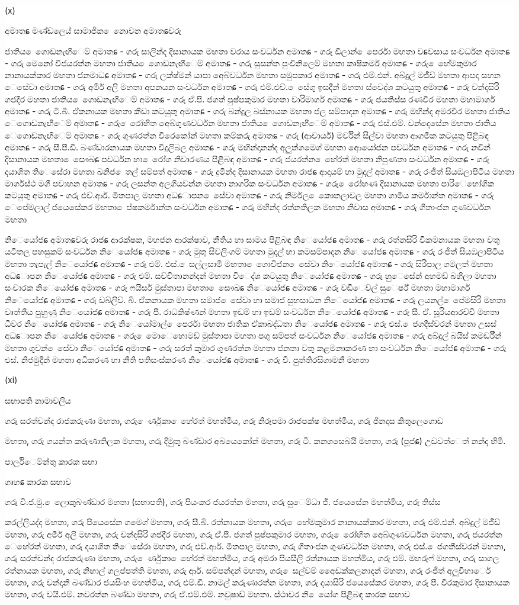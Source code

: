 (x)

අමාතɕ මණ්ඩලෙය් සාමාජික ෙනොවන අමාතɕවරු

ජාතිය ෙගොඩනැඟීෙම් අමාතɕ - ගරු සාලින්ද දිසානායක මහතා වරාය සංවර්ධන අමාතɕ - ගරු ඩිලාන් ෙපෙර්රා මහතා වɕවසාය සංවර්ධන අමාතɕ - ගරු මෙනෝ විජයරත්න මහතා ජාතිය ෙගොඩනැඟීෙම් අමාතɕ - ගරු සුසන්ත පුංචිනිලෙම් මහතා කෘෂිකර්ම අමාතɕ - ගරු ෙහේමකුමාර නානායක්කාර මහතා ජනමාධɕ අමාතɕ - ගරු ලක්ෂ්මන් යාපා අෙබ්වර්ධන මහතා සමුපකාර අමාතɕ - ගරු එම්.එන්. අබ්දුල් මජීඩ් මහතා ආපදා සහන ෙසේවා අමාතɕ - ගරු අමීර් අලි මහතා අපනයන සංවර්ධන අමාතɕ - ගරු එම්.එච්. ෙසේගු ඉසදීන් මහතා ස්වෙද්ශ කටයුතු අමාතɕ - ගරු චන්දසිරි ගජදීර මහතා ජාතිය ෙගොඩනැඟීෙම් අමාතɕ - ගරු ඒ.පී. ජගත් පුෂ්පකුමාර මහතා වාරිමාර්ග අමාතɕ - ගරු ජයතිස්ස රණවීර මහතා මහාමාර්ග අමාතɕ - ගරු ටී.බී. ඒකනායක මහතා කීඩා කටයුතු අමාතɕ - ගරු බන්දුල බස්නායක මහතා ජල සම්පාදන අමාතɕ - ගරු මහින්ද අමරවීර මහතා ජාතිය ෙගොඩනැඟීෙම් අමාතɕ - ගරු ෙරෝහිත අෙබ්ගුණවර්ධන මහතා ජාතිය ෙගොඩනැඟීෙම් අමාතɕ - ගරු එස්.එම්. චන්දෙසේන මහතා ජාතිය ෙගොඩනැඟීෙම් අමාතɕ - ගරු ගුණරත්න වීරෙකෝන් මහතා කම්කරු අමාතɕ - ගරු (ආචාර්ය) මර්වින් සිල්වා මහතා ආගමික කටයුතු පිළිබඳ අමාතɕ - ගරු සී.පී.ඩී. බණ්ඩාරනායක මහතා විදුලිබල අමාතɕ - ගරු මහින්දානන්ද අලුත්ගමෙග් මහතා ආෙයෝජන පවර්ධන අමාතɕ - ගරු නවින් දිසානායක මහතා ෙසෞඛɕ පවර්ධන හා ෙරෝග නිවාරණය පිළිබඳ අමාතɕ - ගරු ජයරත්න ෙහේරත් මහතා නිපුණතා සංවර්ධන අමාතɕ - ගරු දයාශිත තිෙසේරා මහතා ඛනිජ ෙතල් සම්පත් අමාතɕ - ගරු දුමින්ද දිසානායක මහතා රාජɕ ආදායම් හා මුදල් අමාතɕ - ගරු රංජිත් සියඹලාපිටිය මහතා මාර්ගස්ථ මගී පවාහන අමාතɕ - ගරු ලසන්ත අලගියවන්න මහතා නාගරික සංවර්ධන අමාතɕ - ගරු ෙරෝහණ දිසානායක මහතා පාරිෙභෝගික කටයුතු අමාතɕ - ගරු එච්.ආර්. මිතපාල මහතා අධɕාපන ෙසේවා අමාතɕ - ගරු නිර්මල ෙකොතලාවල මහතා ගාමීය කර්මාන්ත අමාතɕ - ගරු ෙපේමලාල් ජයෙසේකර මහතා ෙප්ෂකර්මාන්ත සංවර්ධන අමාතɕ - ගරු මහින්ද රත්නතිලක මහතා නිවාස අමාතɕ - ගරු ගීතාංජන ගුණවර්ධන මහතා

නිෙයෝජɕ අමාතɕවරු රාජɕ ආරක්ෂක, මහජන ආරක්ෂාව, නීතිය හා සාමය පිළිබඳ නිෙයෝජɕ අමාතɕ - ගරු රත්නසිරි විකමනායක මහතා වතු යටිතල පහසුකම් සංවර්ධන නිෙයෝජɕ අමාතɕ - ගරු මුතු සිවලිංගම් මහතා මුදල් හා කමසම්පාදන නිෙයෝජɕ අමාතɕ - ගරු රංජිත් සියඹලාපිටිය මහතා තැපැල් නිෙයෝජɕ අමාතɕ - ගරු එම්. එස්. ෙසල්ලසාමි මහතා ෙගොවිජන ෙසේවා නිෙයෝජɕ අමාතɕ - ගරු සිරිපාල ගමලත් මහතා අධɕාපන නිෙයෝජɕ අමාතɕ - ගරු එම්. සච්චිතානන්දන් මහතා විෙද්ශ කටයුතු නිෙයෝජɕ අමාතɕ - ගරු හුෙසේන් අහමඩ් බහිලා මහතා සංචාරක නිෙයෝජɕ අමාතɕ - ගරු ෆයිසර් මුස්තාපා මහතා ෙසෞඛɕ නිෙයෝජɕ අමාතɕ - ගරු වඩිෙව්ල් සුෙර්ෂ් මහතා මහාමාර්ග නිෙයෝජɕ අමාතɕ - ගරු ඩබ්ලිව්. බී. ඒකනායක මහතා සමාජ ෙසේවා හා සමාජ සුභසාධන නිෙයෝජɕ අමාතɕ - ගරු ලයනල් ෙපේමසිරි මහතා වෘත්තීය පුහුණු නිෙයෝජɕ අමාතɕ - ගරු පී. රාධකිෂ්ණන් මහතා ඉඩම් හා ඉඩම් සංවර්ධන නිෙයෝජɕ අමාතɕ - ගරු සී. ඒ. සූරියආරච්චි මහතා ධීවර නිෙයෝජɕ අමාතɕ - ගරු නිෙයෝමාල් ෙපෙර්රා මහතා ජාතික ඒකාබද්ධතා නිෙයෝජɕ අමාතɕ - ගරු එස්. ෙජගදීස්වරන් මහතා උසස් අධɕාපන නිෙයෝජɕ අමාතɕ - ගරු ෙමොෙහොමඩ් මුස්තාපා මහතා පශු සම්පත් සංවර්ධන නිෙයෝජɕ අමාතɕ - ගරු අබ්දුල් බයිස් කමර්ඩීන් මහතා ගුවන් ෙසේවා නිෙයෝජɕ අමාතɕ - ගරු සරත් කුමාර ගුණරත්න මහතා ජනතා වතු කළමනාකරණ හා සංවර්ධන නිෙයෝජɕ අමාතɕ - ගරු එස්. නිජමුදීන් මහතා අධිකරණ හා නීති පතිසංස්කරණ නිෙයෝජɕ අමාතɕ - ගරු වී. පුත්තිරසිගාමනී මහතා

(xi)

සභාපති නාමාවලිය

ගරු සරත්චන්ද රාජකරුණා මහතා, ගරු ෙර්ණුකා ෙහේරත් මහත්මිය, ගරු නිරූපමා රාජපක්ෂ මහත්මිය, ගරු ජිනදාස කිතුලෙගොඩ

මහතා, ගරු ගයන්ත කරුණාතිලක මහතා, ගරු දිමුතු බණ්ඩාර අබයෙකෝන් මහතා, ගරු ටී. කනගසෙබයි මහතා, ගරු (පූජɕ) උඩවත්ෙත් නන්ද හිමි.

පාර්ලිෙම්න්තු කාරක සභා

ගෘහɕ කාරක සභාව

ගරු වි.ජ.මු. ෙලොකුබණ්ඩාර මහතා (සභාපති), ගරු පියංකර ජයරත්න මහතා, ගරු සුෙම්ධා ජී. ජයෙසේන මහත්මිය, ගරු තිස්ස

කරල්ලියද්ද මහතා, ගරු පියෙසේන ගමෙග් මහතා, ගරු සී.බී. රත්නායක මහතා, ගරු ෙහේමකුමාර නානායක්කාර මහතා, ගරු එම්.එන්. අබ්දුල් මජීඩ් මහතා, ගරු අමීර් අලි මහතා, ගරු චන්දසිරි ගජදීර මහතා, ගරු ඒ.පී. ජගත් පුෂ්පකුමාර මහතා, ගරු ෙරෝහිත අෙබ්ගුණවර්ධන මහතා, ගරු ජයරත්න ෙහේරත් මහතා, ගරු දයාශිත තිෙසේරා මහතා, ගරු එච්.ආර්. මිතපාල මහතා, ගරු ගීතාංජන ගුණවර්ධන මහතා, ගරු එස්. ෙජගතීස්වරන් මහතා, ගරු සරත්චන්ද රාජකරුණා මහතා, ගරු ෙර්ණුකා ෙහේරත් මහත්මිය, ගරු අමරා පියසීලි රත්නායක මහත්මිය, ගරු එම්. මහරුෆ් මහතා, ගරු සාගල රත්නායක මහතා, ගරු නිහාල් ගලප්පත්ති මහතා, ගරු ආර්. සම්පන්දන් මහතා, ගරු ෙසල්වම් අෛඩක්කලනාදන් මහතා, ගරු රංජිත් අලුවිහාෙර් මහතා, ගරු චන්දානි බණ්ඩාර ජයසිංහ මහත්මිය, ගරු එම්.ඩී. නාමල් කරුණාරත්න මහතා, ගරු දයාසිරි ජයෙසේකර මහතා, ගරු පී. වීරකුමාර දිසානායක මහතා, ගරු වයි.එම්. නවරත්න බණ්ඩා මහතා, ගරු ඒ.එම්.එම්. නවුෂාඩ් මහතා. ස්ථාවර නි ෙයෝග පිළිබඳ කාරක සභාව
